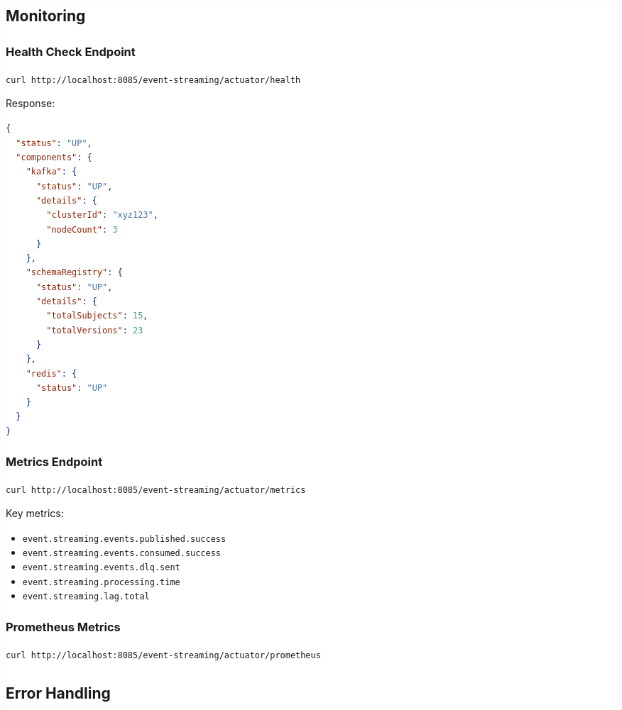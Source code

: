 ## Monitoring

### Health Check Endpoint

```bash
curl http://localhost:8085/event-streaming/actuator/health
```

Response:
```json
{
  "status": "UP",
  "components": {
    "kafka": {
      "status": "UP",
      "details": {
        "clusterId": "xyz123",
        "nodeCount": 3
      }
    },
    "schemaRegistry": {
      "status": "UP",
      "details": {
        "totalSubjects": 15,
        "totalVersions": 23
      }
    },
    "redis": {
      "status": "UP"
    }
  }
}
```

### Metrics Endpoint

```bash
curl http://localhost:8085/event-streaming/actuator/metrics
```

Key metrics:
- `event.streaming.events.published.success`
- `event.streaming.events.consumed.success`
- `event.streaming.events.dlq.sent`
- `event.streaming.processing.time`
- `event.streaming.lag.total`

### Prometheus Metrics

```bash
curl http://localhost:8085/event-streaming/actuator/prometheus
```

## Error Handling
